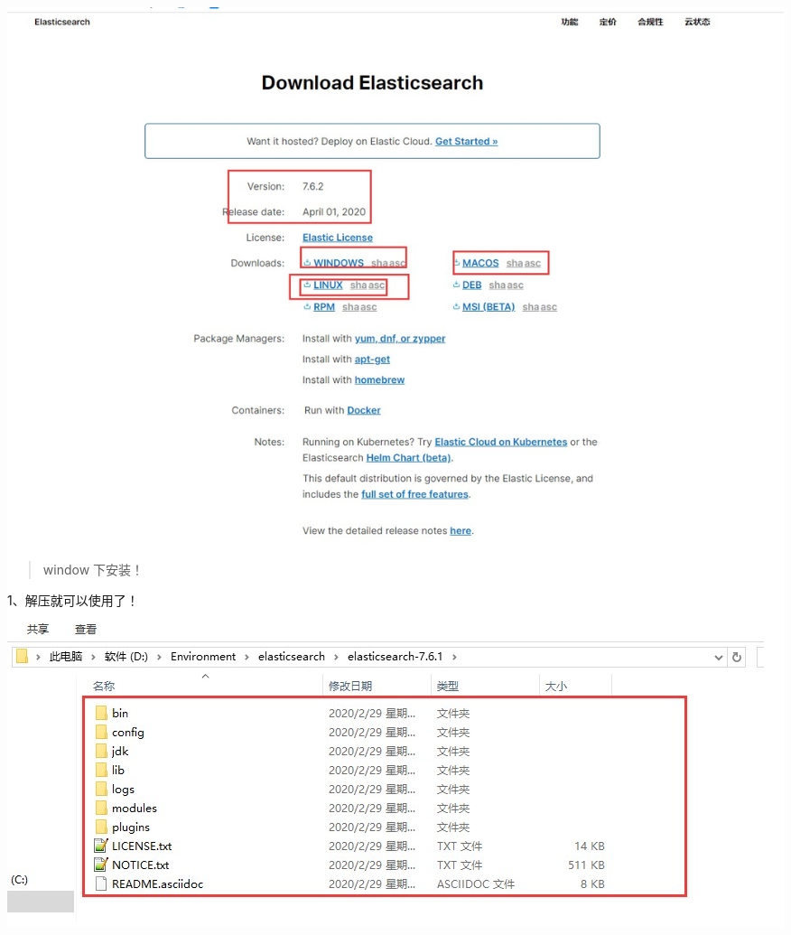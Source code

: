 ![ElasticSearch_3](ElasticSearch7.6.x实战/ElasticSearch_3.jpg)



> window 下安装！

1、解压就可以使用了！

![ElasticSearch_4](ElasticSearch7.6.x实战/ElasticSearch_4.jpg)
